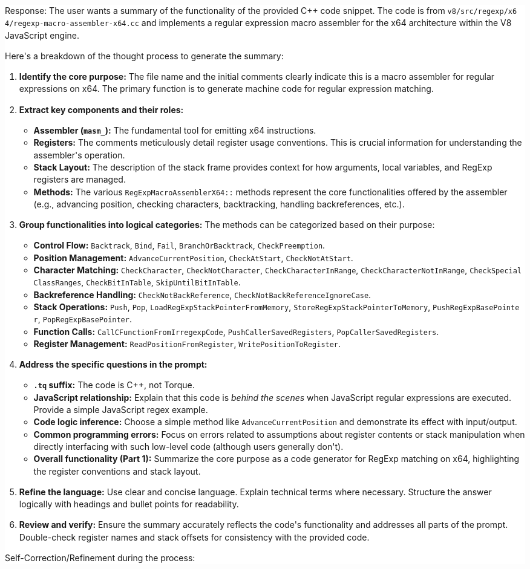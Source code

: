 Response:
The user wants a summary of the functionality of the provided C++ code snippet. The code is from `v8/src/regexp/x64/regexp-macro-assembler-x64.cc` and implements a regular expression macro assembler for the x64 architecture within the V8 JavaScript engine.

Here's a breakdown of the thought process to generate the summary:

1. **Identify the core purpose:** The file name and the initial comments clearly indicate this is a macro assembler for regular expressions on x64. The primary function is to generate machine code for regular expression matching.

2. **Extract key components and their roles:**
    * **Assembler (`masm_`):** The fundamental tool for emitting x64 instructions.
    * **Registers:** The comments meticulously detail register usage conventions. This is crucial information for understanding the assembler's operation.
    * **Stack Layout:** The description of the stack frame provides context for how arguments, local variables, and RegExp registers are managed.
    * **Methods:** The various `RegExpMacroAssemblerX64::` methods represent the core functionalities offered by the assembler (e.g., advancing position, checking characters, backtracking, handling backreferences, etc.).

3. **Group functionalities into logical categories:**  The methods can be categorized based on their purpose:
    * **Control Flow:** `Backtrack`, `Bind`, `Fail`, `BranchOrBacktrack`, `CheckPreemption`.
    * **Position Management:** `AdvanceCurrentPosition`, `CheckAtStart`, `CheckNotAtStart`.
    * **Character Matching:** `CheckCharacter`, `CheckNotCharacter`, `CheckCharacterInRange`, `CheckCharacterNotInRange`, `CheckSpecialClassRanges`, `CheckBitInTable`, `SkipUntilBitInTable`.
    * **Backreference Handling:** `CheckNotBackReference`, `CheckNotBackReferenceIgnoreCase`.
    * **Stack Operations:** `Push`, `Pop`, `LoadRegExpStackPointerFromMemory`, `StoreRegExpStackPointerToMemory`, `PushRegExpBasePointer`, `PopRegExpBasePointer`.
    * **Function Calls:** `CallCFunctionFromIrregexpCode`, `PushCallerSavedRegisters`, `PopCallerSavedRegisters`.
    * **Register Management:** `ReadPositionFromRegister`, `WritePositionToRegister`.

4. **Address the specific questions in the prompt:**
    * **`.tq` suffix:** The code is C++, not Torque.
    * **JavaScript relationship:** Explain that this code is *behind the scenes* when JavaScript regular expressions are executed. Provide a simple JavaScript regex example.
    * **Code logic inference:** Choose a simple method like `AdvanceCurrentPosition` and demonstrate its effect with input/output.
    * **Common programming errors:** Focus on errors related to assumptions about register contents or stack manipulation when directly interfacing with such low-level code (although users generally don't).
    * **Overall functionality (Part 1):** Summarize the core purpose as a code generator for RegExp matching on x64, highlighting the register conventions and stack layout.

5. **Refine the language:** Use clear and concise language. Explain technical terms where necessary. Structure the answer logically with headings and bullet points for readability.

6. **Review and verify:** Ensure the summary accurately reflects the code's functionality and addresses all parts of the prompt. Double-check register names and stack offsets for consistency with the provided code.

Self-Correction/Refinement during the process:
